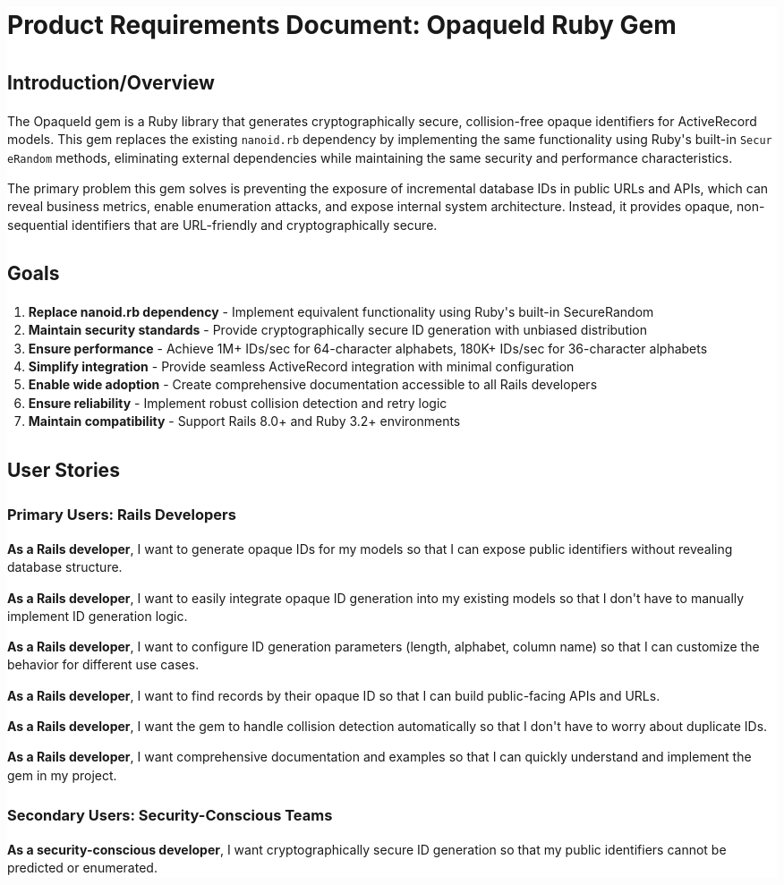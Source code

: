# Product Requirements Document: OpaqueId Ruby Gem

## Introduction/Overview

The OpaqueId gem is a Ruby library that generates cryptographically secure, collision-free opaque identifiers for ActiveRecord models. This gem replaces the existing `nanoid.rb` dependency by implementing the same functionality using Ruby's built-in `SecureRandom` methods, eliminating external dependencies while maintaining the same security and performance characteristics.

The primary problem this gem solves is preventing the exposure of incremental database IDs in public URLs and APIs, which can reveal business metrics, enable enumeration attacks, and expose internal system architecture. Instead, it provides opaque, non-sequential identifiers that are URL-friendly and cryptographically secure.

## Goals

1. **Replace nanoid.rb dependency** - Implement equivalent functionality using Ruby's built-in SecureRandom
2. **Maintain security standards** - Provide cryptographically secure ID generation with unbiased distribution
3. **Ensure performance** - Achieve 1M+ IDs/sec for 64-character alphabets, 180K+ IDs/sec for 36-character alphabets
4. **Simplify integration** - Provide seamless ActiveRecord integration with minimal configuration
5. **Enable wide adoption** - Create comprehensive documentation accessible to all Rails developers
6. **Ensure reliability** - Implement robust collision detection and retry logic
7. **Maintain compatibility** - Support Rails 8.0+ and Ruby 3.2+ environments

## User Stories

### Primary Users: Rails Developers

**As a Rails developer**, I want to generate opaque IDs for my models so that I can expose public identifiers without revealing database structure.

**As a Rails developer**, I want to easily integrate opaque ID generation into my existing models so that I don't have to manually implement ID generation logic.

**As a Rails developer**, I want to configure ID generation parameters (length, alphabet, column name) so that I can customize the behavior for different use cases.

**As a Rails developer**, I want to find records by their opaque ID so that I can build public-facing APIs and URLs.

**As a Rails developer**, I want the gem to handle collision detection automatically so that I don't have to worry about duplicate IDs.

**As a Rails developer**, I want comprehensive documentation and examples so that I can quickly understand and implement the gem in my project.

### Secondary Users: Security-Conscious Teams

**As a security-conscious developer**, I want cryptographically secure ID generation so that my public identifiers cannot be predicted or enumerated.
